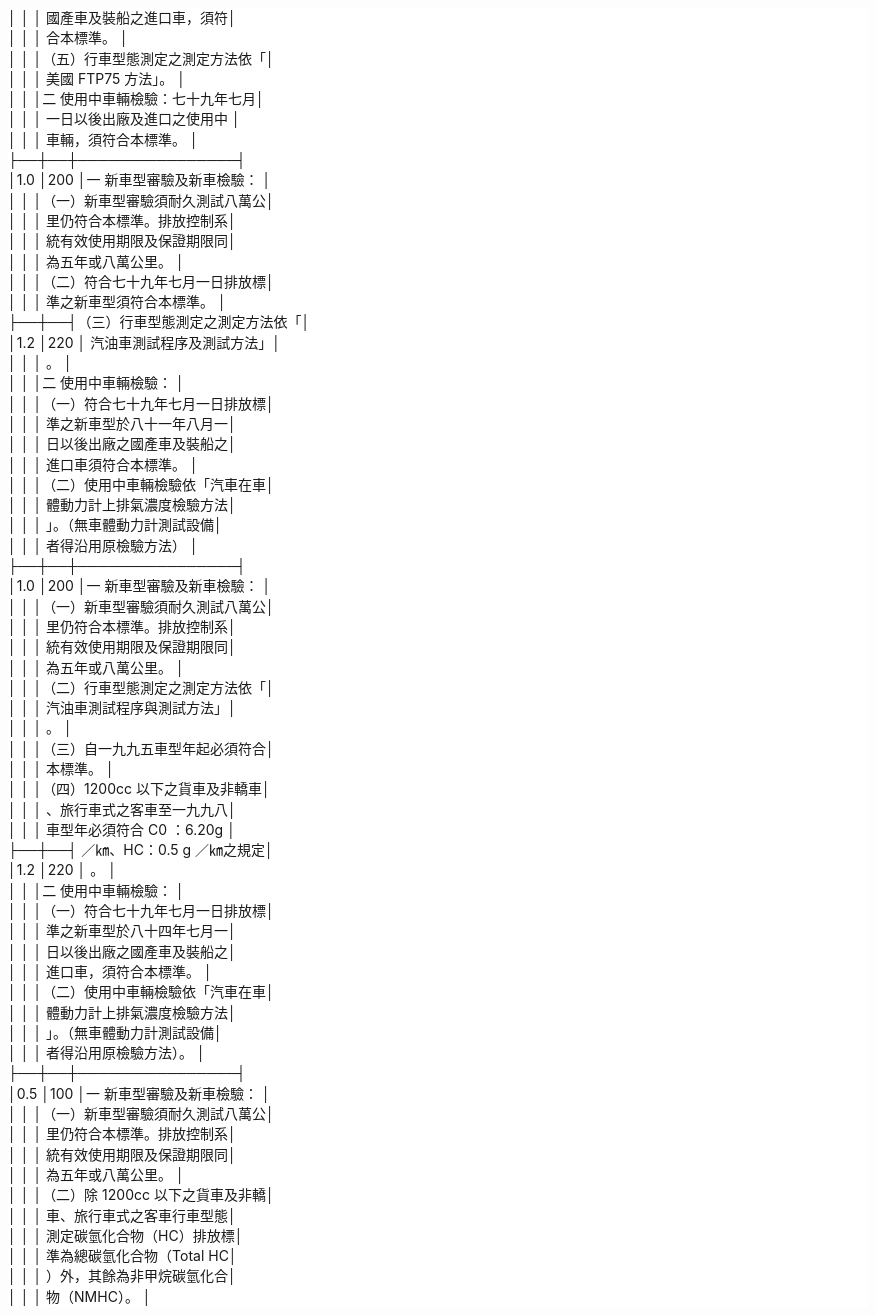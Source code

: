 │    │    │      國產車及裝船之進口車，須符│  
│    │    │      合本標準。                │  
│    │    │（五）行車型態測定之測定方法依「│  
│    │    │      美國 FTP75  方法」。      │  
│    │    │二  使用中車輛檢驗：七十九年七月│  
│    │    │    一日以後出廠及進口之使用中  │  
│    │    │    車輛，須符合本標準。        │  
├──┼──┼────────────────┤  
│1.0 │200 │一  新車型審驗及新車檢驗：      │  
│    │    │（一）新車型審驗須耐久測試八萬公│  
│    │    │      里仍符合本標準。排放控制系│  
│    │    │      統有效使用期限及保證期限同│  
│    │    │      為五年或八萬公里。        │  
│    │    │（二）符合七十九年七月一日排放標│  
│    │    │      準之新車型須符合本標準。  │  
├──┼──┤（三）行車型態測定之測定方法依「│  
│1.2 │220 │      汽油車測試程序及測試方法」│  
│    │    │      。                        │  
│    │    │二  使用中車輛檢驗：            │  
│    │    │（一）符合七十九年七月一日排放標│  
│    │    │      準之新車型於八十一年八月一│  
│    │    │      日以後出廠之國產車及裝船之│  
│    │    │      進口車須符合本標準。      │  
│    │    │（二）使用中車輛檢驗依「汽車在車│  
│    │    │      體動力計上排氣濃度檢驗方法│  
│    │    │      」。（無車體動力計測試設備│  
│    │    │      者得沿用原檢驗方法）      │  
├──┼──┼────────────────┤  
│1.0 │200 │一  新車型審驗及新車檢驗：      │  
│    │    │（一）新車型審驗須耐久測試八萬公│  
│    │    │      里仍符合本標準。排放控制系│  
│    │    │      統有效使用期限及保證期限同│  
│    │    │      為五年或八萬公里。        │  
│    │    │（二）行車型態測定之測定方法依「│  
│    │    │      汽油車測試程序與測試方法」│  
│    │    │      。                        │  
│    │    │（三）自一九九五車型年起必須符合│  
│    │    │      本標準。                  │  
│    │    │（四）1200cc  以下之貨車及非轎車│  
│    │    │      、旅行車式之客車至一九九八│  
│    │    │      車型年必須符合 C0 ：6.20g │  
├──┼──┤      ／㎞、HC：0.5 g ／㎞之規定│  
│1.2 │220 │      。                        │  
│    │    │二  使用中車輛檢驗：            │  
│    │    │（一）符合七十九年七月一日排放標│  
│    │    │      準之新車型於八十四年七月一│  
│    │    │      日以後出廠之國產車及裝船之│  
│    │    │      進口車，須符合本標準。    │  
│    │    │（二）使用中車輛檢驗依「汽車在車│  
│    │    │      體動力計上排氣濃度檢驗方法│  
│    │    │      」。（無車體動力計測試設備│  
│    │    │      者得沿用原檢驗方法）。    │  
├──┼──┼────────────────┤  
│0.5 │100 │一  新車型審驗及新車檢驗：      │  
│    │    │（一）新車型審驗須耐久測試八萬公│  
│    │    │      里仍符合本標準。排放控制系│  
│    │    │      統有效使用期限及保證期限同│  
│    │    │      為五年或八萬公里。        │  
│    │    │（二）除 1200cc 以下之貨車及非轎│  
│    │    │      車、旅行車式之客車行車型態│  
│    │    │      測定碳氫化合物（HC）排放標│  
│    │    │      準為總碳氫化合物（Total HC│  
│    │    │      ）外，其餘為非甲烷碳氫化合│  
│    │    │      物（NMHC）。              │  